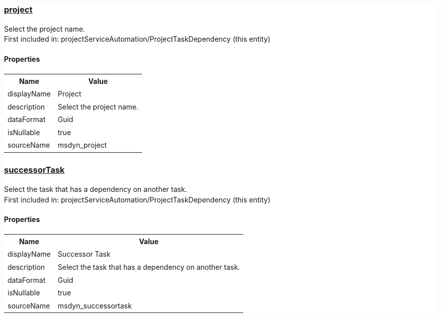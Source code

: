 ### <a href=#project name="project">project</a>

Select the project name.  
First included in: projectServiceAutomation/ProjectTaskDependency (this entity)  

#### Properties

<table><tr><th>Name</th><th>Value</th></tr><tr><td>displayName</td><td>Project</td></tr><tr><td>description</td><td>Select the project name.</td></tr><tr><td>dataFormat</td><td>Guid</td></tr><tr><td>isNullable</td><td>true</td></tr><tr><td>sourceName</td><td>msdyn_project</td></tr></table>

### <a href=#successorTask name="successorTask">successorTask</a>

Select the task that has a dependency on another task.  
First included in: projectServiceAutomation/ProjectTaskDependency (this entity)  

#### Properties

<table><tr><th>Name</th><th>Value</th></tr><tr><td>displayName</td><td>Successor Task</td></tr><tr><td>description</td><td>Select the task that has a dependency on another task.</td></tr><tr><td>dataFormat</td><td>Guid</td></tr><tr><td>isNullable</td><td>true</td></tr><tr><td>sourceName</td><td>msdyn_successortask</td></tr></table>
